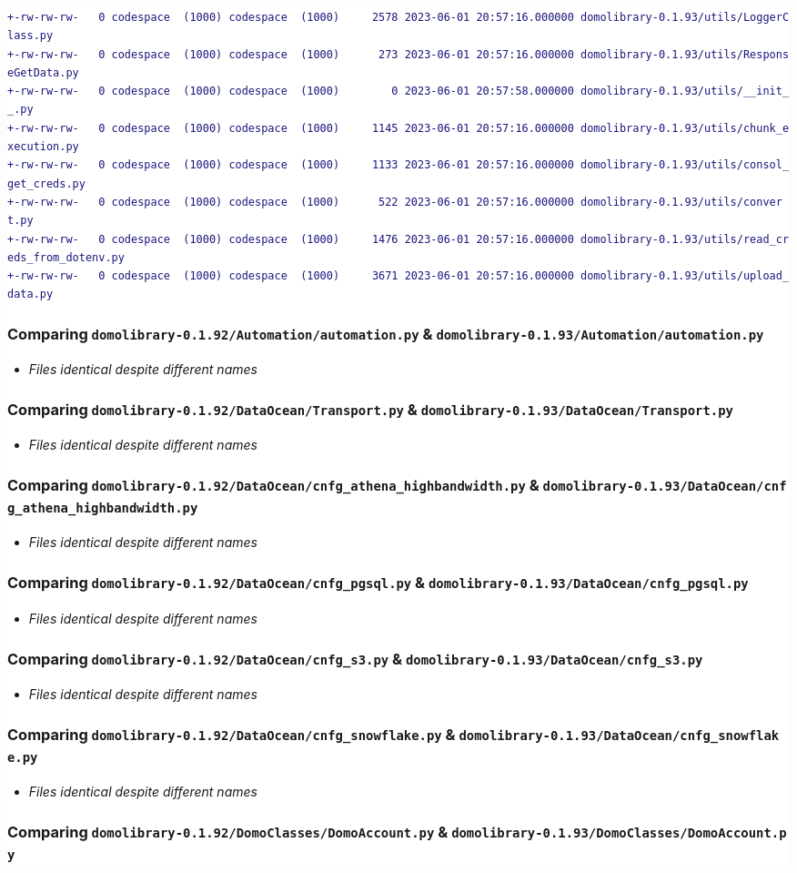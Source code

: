 ```diff
+-rw-rw-rw-   0 codespace  (1000) codespace  (1000)     2578 2023-06-01 20:57:16.000000 domolibrary-0.1.93/utils/LoggerClass.py
+-rw-rw-rw-   0 codespace  (1000) codespace  (1000)      273 2023-06-01 20:57:16.000000 domolibrary-0.1.93/utils/ResponseGetData.py
+-rw-rw-rw-   0 codespace  (1000) codespace  (1000)        0 2023-06-01 20:57:58.000000 domolibrary-0.1.93/utils/__init__.py
+-rw-rw-rw-   0 codespace  (1000) codespace  (1000)     1145 2023-06-01 20:57:16.000000 domolibrary-0.1.93/utils/chunk_execution.py
+-rw-rw-rw-   0 codespace  (1000) codespace  (1000)     1133 2023-06-01 20:57:16.000000 domolibrary-0.1.93/utils/consol_get_creds.py
+-rw-rw-rw-   0 codespace  (1000) codespace  (1000)      522 2023-06-01 20:57:16.000000 domolibrary-0.1.93/utils/convert.py
+-rw-rw-rw-   0 codespace  (1000) codespace  (1000)     1476 2023-06-01 20:57:16.000000 domolibrary-0.1.93/utils/read_creds_from_dotenv.py
+-rw-rw-rw-   0 codespace  (1000) codespace  (1000)     3671 2023-06-01 20:57:16.000000 domolibrary-0.1.93/utils/upload_data.py
```

### Comparing `domolibrary-0.1.92/Automation/automation.py` & `domolibrary-0.1.93/Automation/automation.py`

 * *Files identical despite different names*

### Comparing `domolibrary-0.1.92/DataOcean/Transport.py` & `domolibrary-0.1.93/DataOcean/Transport.py`

 * *Files identical despite different names*

### Comparing `domolibrary-0.1.92/DataOcean/cnfg_athena_highbandwidth.py` & `domolibrary-0.1.93/DataOcean/cnfg_athena_highbandwidth.py`

 * *Files identical despite different names*

### Comparing `domolibrary-0.1.92/DataOcean/cnfg_pgsql.py` & `domolibrary-0.1.93/DataOcean/cnfg_pgsql.py`

 * *Files identical despite different names*

### Comparing `domolibrary-0.1.92/DataOcean/cnfg_s3.py` & `domolibrary-0.1.93/DataOcean/cnfg_s3.py`

 * *Files identical despite different names*

### Comparing `domolibrary-0.1.92/DataOcean/cnfg_snowflake.py` & `domolibrary-0.1.93/DataOcean/cnfg_snowflake.py`

 * *Files identical despite different names*

### Comparing `domolibrary-0.1.92/DomoClasses/DomoAccount.py` & `domolibrary-0.1.93/DomoClasses/DomoAccount.py`

